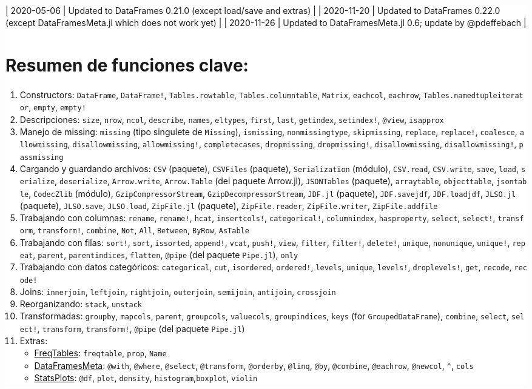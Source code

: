 | 2020-05-06 | Updated to DataFrames 0.21.0 (except load/save and extras) |
| 2020-11-20 | Updated to DataFrames 0.22.0 (except DataFramesMeta.jl which does not work yet) |
| 2020-11-26 | Updated to DataFramesMeta.jl 0.6; update by @pdeffebach |

# Resumen de funciones clave:
1. Constructors: `DataFrame`, `DataFrame!`, `Tables.rowtable`, `Tables.columntable`, `Matrix`, `eachcol`, `eachrow`, `Tables.namedtupleiterator`, `empty`, `empty!`
2. Descripciones: `size`, `nrow`, `ncol`, `describe`, `names`, `eltypes`, `first`, `last`, `getindex`, `setindex!`, `@view`, `isapprox`
3. Manejo de missing: `missing` (tipo singulete de `Missing`), `ismissing`, `nonmissingtype`, `skipmissing`, `replace`, `replace!`, `coalesce`, `allowmissing`, `disallowmissing`, `allowmissing!`, `completecases`, `dropmissing`, `dropmissing!`, `disallowmissing`, `disallowmissing!`, `passmissing`
4.  Cargando y guardando archivos: `CSV` (paquete), `CSVFiles` (paquete), `Serialization` (módulo), `CSV.read`, `CSV.write`, `save`, `load`, `serialize`, `deserialize`, `Arrow.write`, `Arrow.Table` (del paquete Arrow.jl), `JSONTables` (paquete), `arraytable`, `objecttable`, `jsontable`, `CodecZlib` (módulo), `GzipCompressorStream`, `GzipDecompressorStream`, `JDF.jl` (paquete), `JDF.savejdf`, `JDF.loadjdf`, `JLSO.jl` (paquete), `JLSO.save`, `JLSO.load`, `ZipFile.jl` (paquete), `ZipFile.reader`, `ZipFile.writer`, `ZipFile.addfile`
5. Trabajando con columnas: `rename`, `rename!`, `hcat`, `insertcols!`, `categorical!`, `columnindex`, `hasproperty`, `select`, `select!`, `transform`, `transform!`, `combine`, `Not`, `All`, `Between`, `ByRow`, `AsTable`
6. Trabajando con filas: `sort!`, `sort`, `issorted`, `append!`, `vcat`, `push!`, `view`, `filter`, `filter!`, `delete!`, `unique`, `nonunique`, `unique!`, `repeat`, `parent`, `parentindices`, `flatten`, `@pipe` (del paquete `Pipe.jl`), `only`
7. Trabajando con datos categóricos: `categorical`, `cut`, `isordered`, `ordered!`, `levels`, `unique`, `levels!`, `droplevels!`, `get`, `recode`, `recode!`
8. Joins: `innerjoin`, `leftjoin`, `rightjoin`, `outerjoin`, `semijoin`, `antijoin`, `crossjoin`
9. Reorganizando: `stack`, `unstack`
10. Transformadas: `groupby`, `mapcols`, `parent`, `groupcols`, `valuecols`, `groupindices`, `keys` (for `GroupedDataFrame`), `combine`, `select`, `select!`, `transform`, `transform!`, `@pipe` (del paquete `Pipe.jl`)
11. Extras:
    * [FreqTables](https://github.com/nalimilan/FreqTables.jl): `freqtable`, `prop`, `Name`
    * [DataFramesMeta](https://github.com/JuliaStats/DataFramesMeta.jl): `@with`, `@where`, `@select`, `@transform`, `@orderby`, `@linq`, `@by`, `@combine`, `@eachrow`, `@newcol`, `^`, `cols`
    * [StatsPlots](https://github.com/JuliaPlots/StatsPlots.jl): `@df`, `plot`, `density`, `histogram`,`boxplot`, `violin`
